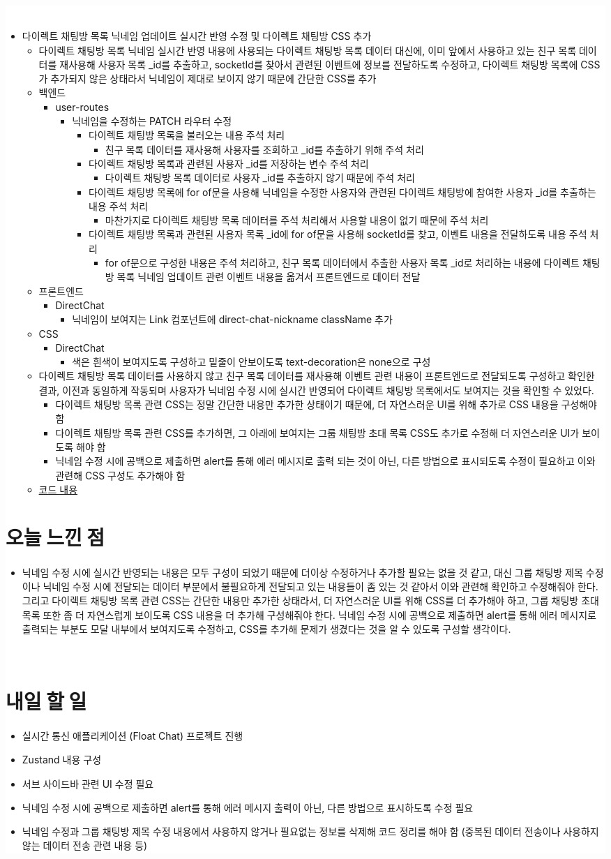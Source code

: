 <br />

- 다이렉트 채팅방 목록 닉네임 업데이트 실시간 반영 수정 및 다이렉트 채팅방 CSS 추가
  - 다이렉트 채팅방 목록 닉네임 실시간 반영 내용에 사용되는 다이렉트 채팅방 목록 데이터 대신에, 이미 앞에서 사용하고 있는 친구 목록 데이터를 재사용해 사용자 목록 \_id를 추출하고, socketId를 찾아서 관련된 이벤트에 정보를 전달하도록 수정하고, 다이렉트 채팅방 목록에 CSS가 추가되지 않은 상태라서 닉네임이 제대로 보이지 않기 때문에 간단한 CSS를 추가
  - 백엔드
    - user-routes
      - 닉네임을 수정하는 PATCH 라우터 수정
        - 다이렉트 채팅방 목록을 불러오는 내용 주석 처리
          - 친구 목록 데이터를 재사용해 사용자를 조회하고 \_id를 추출하기 위해 주석 처리
        - 다이렉트 채팅방 목록과 관련된 사용자 \_id를 저장하는 변수 주석 처리
          - 다이렉트 채팅방 목록 데이터로 사용자 \_id를 추출하지 않기 때문에 주석 처리
        - 다이렉트 채팅방 목록에 for of문을 사용해 닉네임을 수정한 사용자와 관련된 다이렉트 채팅방에 참여한 사용자 \_id를 추출하는 내용 주석 처리
          - 마찬가지로 다이렉트 채팅방 목록 데이터를 주석 처리해서 사용할 내용이 없기 때문에 주석 처리
        - 다이렉트 채팅방 목록과 관련된 사용자 목록 \_id에 for of문을 사용해 socketId를 찾고, 이벤트 내용을 전달하도록 내용 주석 처리
          - for of문으로 구성한 내용은 주석 처리하고, 친구 목록 데이터에서 추출한 사용자 목록 \_id로 처리하는 내용에 다이렉트 채팅방 목록 닉네임 업데이트 관련 이벤트 내용을 옮겨서 프론트엔드로 데이터 전달
  - 프론트엔드
    - DirectChat
      - 닉네임이 보여지는 Link 컴포넌트에 direct-chat-nickname className 추가
  - CSS
    - DirectChat
      - 색은 흰색이 보여지도록 구성하고 밑줄이 안보이도록 text-decoration은 none으로 구성
  - 다이렉트 채팅방 목록 데이터를 사용하지 않고 친구 목록 데이터를 재사용해 이벤트 관련 내용이 프론트엔드로 전달되도록 구성하고 확인한 결과, 이전과 동일하게 작동되며 사용자가 닉네임 수정 시에 실시간 반영되어 다이렉트 채팅방 목록에서도 보여지는 것을 확인할 수 있었다.
    - 다이렉트 채팅방 목록 관련 CSS는 정말 간단한 내용만 추가한 상태이기 때문에, 더 자연스러운 UI를 위해 추가로 CSS 내용을 구성해야 함
    - 다이렉트 채팅방 목록 관련 CSS를 추가하면, 그 아래에 보여지는 그룹 채팅방 초대 목록 CSS도 추가로 수정해 더 자연스러운 UI가 보이도록 해야 함
    - 닉네임 수정 시에 공백으로 제출하면 alert를 통해 에러 메시지로 출력 되는 것이 아닌, 다른 방법으로 표시되도록 수정이 필요하고 이와 관련해 CSS 구성도 추가해야 함
  - [코드 내용](https://github.com/jeongsangtae/float-chat/commit/e1baabe1eee0cd047ec8f34777e7baf53bbc39ff)

# 오늘 느낀 점

- 닉네임 수정 시에 실시간 반영되는 내용은 모두 구성이 되었기 때문에 더이상 수정하거나 추가할 필요는 없을 것 같고, 대신 그룹 채팅방 제목 수정이나 닉네임 수정 시에 전달되는 데이터 부분에서 불필요하게 전달되고 있는 내용들이 좀 있는 것 같아서 이와 관련해 확인하고 수정해줘야 한다. 그리고 다이렉트 채팅방 목록 관련 CSS는 간단한 내용만 추가한 상태라서, 더 자연스러운 UI를 위해 CSS를 더 추가해야 하고, 그룹 채팅방 초대 목록 또한 좀 더 자연스럽게 보이도록 CSS 내용을 더 추가해 구성해줘야 한다. 닉네임 수정 시에 공백으로 제출하면 alert를 통해 에러 메시지로 출력되는 부분도 모달 내부에서 보여지도록 수정하고, CSS를 추가해 문제가 생겼다는 것을 알 수 있도록 구성할 생각이다.

<br />

# 내일 할 일

- 실시간 통신 애플리케이션 (Float Chat) 프로젝트 진행

- Zustand 내용 구성

- 서브 사이드바 관련 UI 수정 필요

- 닉네임 수정 시에 공백으로 제출하면 alert를 통해 에러 메시지 출력이 아닌, 다른 방법으로 표시하도록 수정 필요

- 닉네임 수정과 그룹 채팅방 제목 수정 내용에서 사용하지 않거나 필요없는 정보를 삭제해 코드 정리를 해야 함 (중복된 데이터 전송이나 사용하지 않는 데이터 전송 관련 내용 등)
